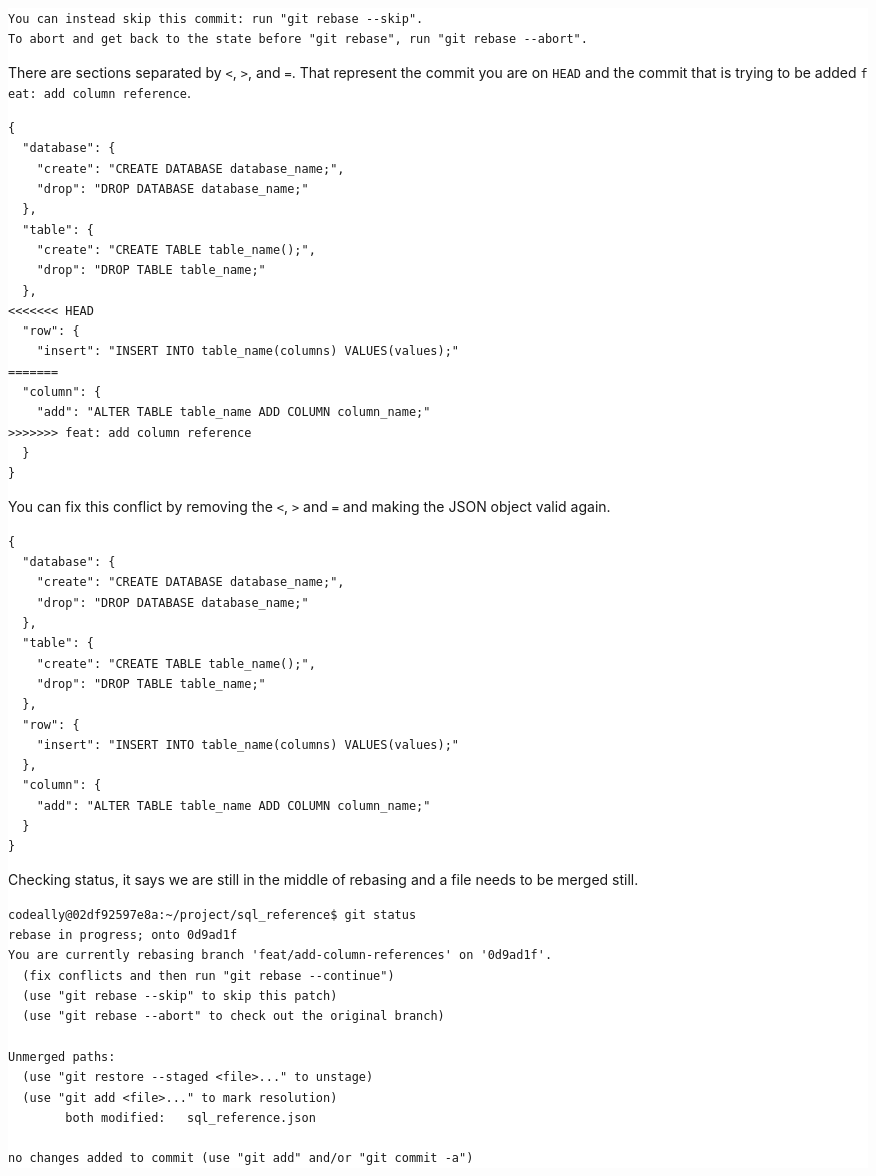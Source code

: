 ```console
You can instead skip this commit: run "git rebase --skip".
To abort and get back to the state before "git rebase", run "git rebase --abort".
```

There are sections separated by `<`, `>`, and `=`. That represent the commit you are on `HEAD` and the commit that is trying to be added `feat: add column reference`.

```
{
  "database": {
    "create": "CREATE DATABASE database_name;",
    "drop": "DROP DATABASE database_name;"
  },
  "table": {
    "create": "CREATE TABLE table_name();",
    "drop": "DROP TABLE table_name;"
  },
<<<<<<< HEAD
  "row": {
    "insert": "INSERT INTO table_name(columns) VALUES(values);"
=======
  "column": {
    "add": "ALTER TABLE table_name ADD COLUMN column_name;"
>>>>>>> feat: add column reference
  }
}
```

You can fix this conflict by removing the `<`, `>` and `=` and making the JSON object valid again.

```
{
  "database": {
    "create": "CREATE DATABASE database_name;",
    "drop": "DROP DATABASE database_name;"
  },
  "table": {
    "create": "CREATE TABLE table_name();",
    "drop": "DROP TABLE table_name;"
  },
  "row": {
    "insert": "INSERT INTO table_name(columns) VALUES(values);"       
  },
  "column": {
    "add": "ALTER TABLE table_name ADD COLUMN column_name;"   
  }
}
```

Checking status, it says we are still in the middle of rebasing and a file needs to be merged still.

```console
codeally@02df92597e8a:~/project/sql_reference$ git status
rebase in progress; onto 0d9ad1f
You are currently rebasing branch 'feat/add-column-references' on '0d9ad1f'.
  (fix conflicts and then run "git rebase --continue")
  (use "git rebase --skip" to skip this patch)
  (use "git rebase --abort" to check out the original branch)

Unmerged paths:
  (use "git restore --staged <file>..." to unstage)
  (use "git add <file>..." to mark resolution)
        both modified:   sql_reference.json

no changes added to commit (use "git add" and/or "git commit -a")
```